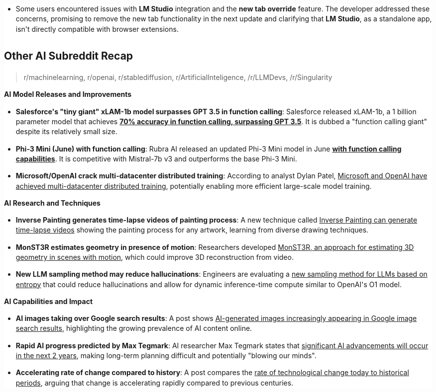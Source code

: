   - Some users encountered issues with **LM Studio** integration and the **new tab override** feature. The developer addressed these concerns, promising to remove the new tab functionality in the next update and clarifying that **LM Studio**, as a standalone app, isn't directly compatible with browser extensions.

## Other AI Subreddit Recap

> r/machinelearning, r/openai, r/stablediffusion, r/ArtificialInteligence, /r/LLMDevs, /r/Singularity


**AI Model Releases and Improvements**

- **Salesforce's "tiny giant" xLAM-1b model surpasses GPT 3.5 in function calling**: Salesforce released xLAM-1b, a 1 billion parameter model that achieves [**70% accuracy in function calling, surpassing GPT 3.5**](https://www.reddit.com/r/LocalLLaMA/comments/1dz8g10/salesforce_tiny_giant_xlam1b_model_surpasses_gpt/). It is dubbed a "function calling giant" despite its relatively small size.

- **Phi-3 Mini (June) with function calling**: Rubra AI released an updated Phi-3 Mini model in June [**with function calling capabilities**](https://www.reddit.com/r/LocalLLaMA/comments/1dzhe38/phi3_mini_june_with_function_calling/). It is competitive with Mistral-7b v3 and outperforms the base Phi-3 Mini.

- **Microsoft/OpenAI crack multi-datacenter distributed training**: According to analyst Dylan Patel, [Microsoft and OpenAI have achieved multi-datacenter distributed training](https://www.reddit.com/r/singularity/comments/1fydbil/microsoftopenai_have_cracked_multidatacenter/), potentially enabling more efficient large-scale model training.

**AI Research and Techniques**

- **Inverse Painting generates time-lapse videos of painting process**: A new technique called [Inverse Painting can generate time-lapse videos](https://www.reddit.com/r/singularity/comments/1fybddi/inverse_painting_can_generate_timelapse_videos_of/) showing the painting process for any artwork, learning from diverse drawing techniques.

- **MonST3R estimates geometry in presence of motion**: Researchers developed [MonST3R, an approach for estimating 3D geometry in scenes with motion](https://www.reddit.com/r/singularity/comments/1fyax9h/monst3r_a_simple_approach_for_estimating_geometry/), which could improve 3D reconstruction from video.

- **New LLM sampling method may reduce hallucinations**: Engineers are evaluating a [new sampling method for LLMs based on entropy](https://www.reddit.com/r/singularity/comments/1fyacda/engineers_are_evaluating_a_new_sampling_method/) that could reduce hallucinations and allow for dynamic inference-time compute similar to OpenAI's O1 model.

**AI Capabilities and Impact**

- **AI images taking over Google search results**: A post shows [AI-generated images increasingly appearing in Google image search results](https://www.reddit.com/r/singularity/comments/1fyf93x/ai_images_taking_over_google/), highlighting the growing prevalence of AI content online.

- **Rapid AI progress predicted by Max Tegmark**: AI researcher Max Tegmark states that [significant AI advancements will occur in the next 2 years](https://www.reddit.com/r/singularity/comments/1fyngp8/max_tegmark_says_crazy_things_will_happen_due_to/), making long-term planning difficult and potentially "blowing our minds".

- **Accelerating rate of change compared to history**: A post compares the [rate of technological change today to historical periods](https://www.reddit.com/r/singularity/comments/1fyq1sk/mind_blown/), arguing that change is accelerating rapidly compared to previous centuries.
